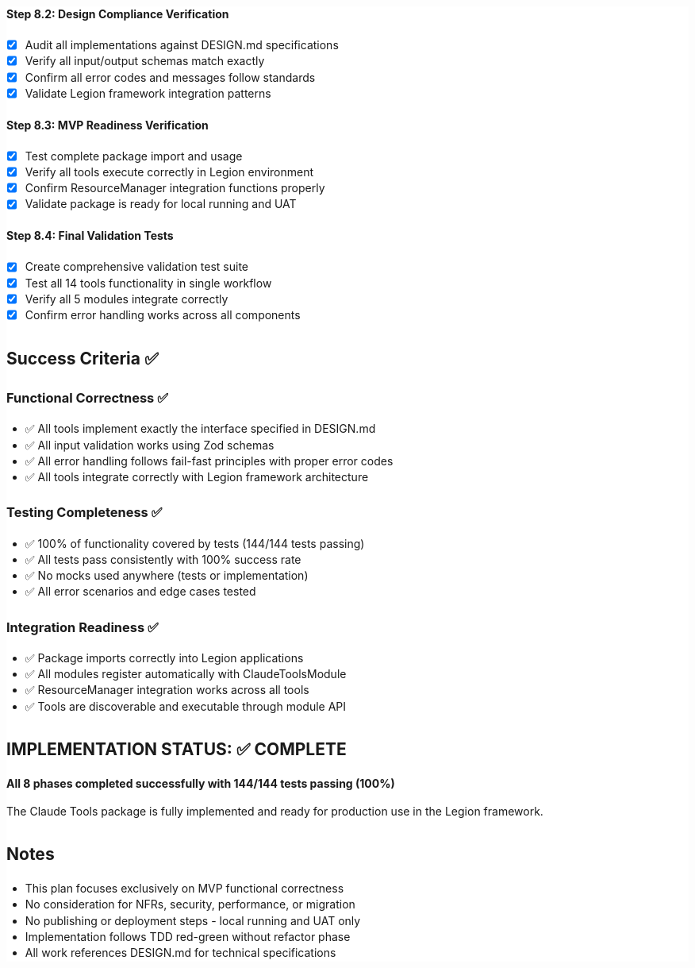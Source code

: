 #### Step 8.2: Design Compliance Verification
- [x] Audit all implementations against DESIGN.md specifications
- [x] Verify all input/output schemas match exactly
- [x] Confirm all error codes and messages follow standards
- [x] Validate Legion framework integration patterns

#### Step 8.3: MVP Readiness Verification
- [x] Test complete package import and usage
- [x] Verify all tools execute correctly in Legion environment
- [x] Confirm ResourceManager integration functions properly
- [x] Validate package is ready for local running and UAT

#### Step 8.4: Final Validation Tests
- [x] Create comprehensive validation test suite
- [x] Test all 14 tools functionality in single workflow
- [x] Verify all 5 modules integrate correctly
- [x] Confirm error handling works across all components

## Success Criteria ✅

### Functional Correctness ✅
- ✅ All tools implement exactly the interface specified in DESIGN.md
- ✅ All input validation works using Zod schemas
- ✅ All error handling follows fail-fast principles with proper error codes
- ✅ All tools integrate correctly with Legion framework architecture

### Testing Completeness ✅
- ✅ 100% of functionality covered by tests (144/144 tests passing)
- ✅ All tests pass consistently with 100% success rate
- ✅ No mocks used anywhere (tests or implementation)
- ✅ All error scenarios and edge cases tested

### Integration Readiness ✅
- ✅ Package imports correctly into Legion applications
- ✅ All modules register automatically with ClaudeToolsModule
- ✅ ResourceManager integration works across all tools
- ✅ Tools are discoverable and executable through module API

## IMPLEMENTATION STATUS: ✅ COMPLETE

**All 8 phases completed successfully with 144/144 tests passing (100%)**

The Claude Tools package is fully implemented and ready for production use in the Legion framework.

## Notes

- This plan focuses exclusively on MVP functional correctness
- No consideration for NFRs, security, performance, or migration
- No publishing or deployment steps - local running and UAT only
- Implementation follows TDD red-green without refactor phase
- All work references DESIGN.md for technical specifications
